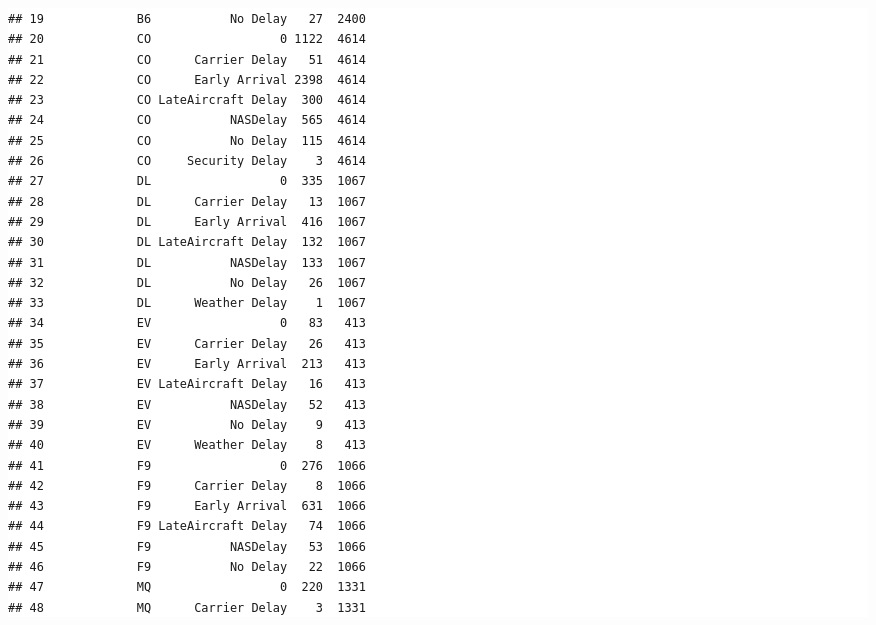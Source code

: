     ## 19             B6           No Delay   27  2400
    ## 20             CO                  0 1122  4614
    ## 21             CO      Carrier Delay   51  4614
    ## 22             CO      Early Arrival 2398  4614
    ## 23             CO LateAircraft Delay  300  4614
    ## 24             CO           NASDelay  565  4614
    ## 25             CO           No Delay  115  4614
    ## 26             CO     Security Delay    3  4614
    ## 27             DL                  0  335  1067
    ## 28             DL      Carrier Delay   13  1067
    ## 29             DL      Early Arrival  416  1067
    ## 30             DL LateAircraft Delay  132  1067
    ## 31             DL           NASDelay  133  1067
    ## 32             DL           No Delay   26  1067
    ## 33             DL      Weather Delay    1  1067
    ## 34             EV                  0   83   413
    ## 35             EV      Carrier Delay   26   413
    ## 36             EV      Early Arrival  213   413
    ## 37             EV LateAircraft Delay   16   413
    ## 38             EV           NASDelay   52   413
    ## 39             EV           No Delay    9   413
    ## 40             EV      Weather Delay    8   413
    ## 41             F9                  0  276  1066
    ## 42             F9      Carrier Delay    8  1066
    ## 43             F9      Early Arrival  631  1066
    ## 44             F9 LateAircraft Delay   74  1066
    ## 45             F9           NASDelay   53  1066
    ## 46             F9           No Delay   22  1066
    ## 47             MQ                  0  220  1331
    ## 48             MQ      Carrier Delay    3  1331